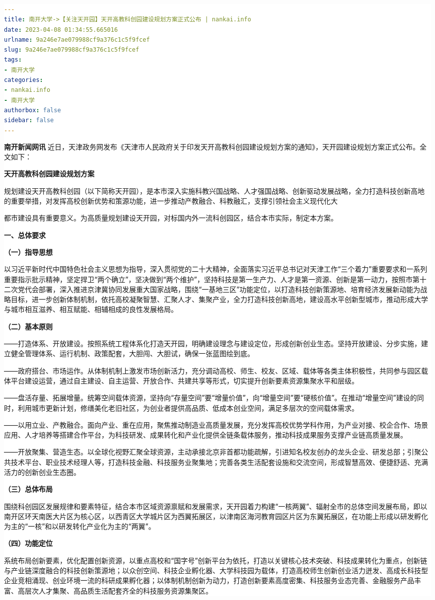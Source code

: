```yaml
---
title: 南开大学->【关注天开园】天开高教科创园建设规划方案正式公布 | nankai.info
date: 2023-04-08 01:34:55.665016
urlname: 9a246e7ae079988cf9a376c1c5f9fcef
slug: 9a246e7ae079988cf9a376c1c5f9fcef
tags: 
- 南开大学
categories:
- nankai.info
- 南开大学
authorbox: false
sidebar: false
---
```

**南开新闻网讯** 近日，天津政务网发布《天津市人民政府关于印发天开高教科创园建设规划方案的通知》，天开园建设规划方案正式公布。全文如下：

**天开高教科创园建设规划方案**

规划建设天开高教科创园（以下简称天开园），是本市深入实施科教兴国战略、人才强国战略、创新驱动发展战略，全力打造科技创新高地的重要举措，对发挥高校创新优势和策源功能，进一步推动产教融合、科教融汇，支撑引领社会主义现代化大

都市建设具有重要意义。为高质量规划建设天开园，对标国内外一流科创园区，结合本市实际，制定本方案。

**一、总体要求**

**（一）指导思想**

以习近平新时代中国特色社会主义思想为指导，深入贯彻党的二十大精神，全面落实习近平总书记对天津工作“三个着力”重要要求和一系列重要指示批示精神，坚定捍卫“两个确立”，坚决做到“两个维护”，坚持科技是第一生产力、人才是第一资源、创新是第一动力，按照市第十二次党代会部署，深入推进京津冀协同发展重大国家战略，围绕“一基地三区”功能定位，以打造科技创新策源地、培育经济发展新动能为战略目标，进一步创新体制机制，依托高校凝聚智慧、汇聚人才、集聚产业，全力打造科技创新高地，建设高水平创新型城市，推动形成大学与城市相互滋养、相互赋能、相辅相成的良性发展格局。

**（二）基本原则**

——打造体系、开放建设。按照系统工程体系化打造天开园，明确建设理念与建设定位，形成创新创业生态。坚持开放建设、分步实施，建立健全管理体系、运行机制、政策配套，大胆闯、大胆试，确保一张蓝图绘到底。

——政府搭台、市场运作。从体制机制上激发市场创新活力，充分调动高校、师生、校友、区域、载体等各类主体积极性，共同参与园区载体平台建设运营，通过自主建设、自主运营、开放合作、共建共享等形式，切实提升创新要素资源集聚水平和层级。

——盘活存量、拓展增量。统筹空间载体资源，坚持向“存量空间”要“增量价值”，向“增量空间”要“硬核价值”。在推动“增量空间”建设的同时，利用城市更新计划，修缮美化老旧社区，为创业者提供高品质、低成本创业空间，满足多层次的空间载体需求。

——以用立业、产教融合。面向产业、重在应用，聚焦推动制造业高质量发展，充分发挥高校优势学科作用，为产业对接、校企合作、场景应用、人才培养等搭建合作平台，为科技研发、成果转化和产业化提供全链条载体服务，推动科技成果服务支撑产业链高质量发展。

——开放聚集、营造生态。以全球化视野汇聚全球资源，主动承接北京非首都功能疏解，引进知名校友创办的龙头企业、研发总部；引聚公共技术平台、职业技术经理人等，打造科技金融、科技服务业聚集地；完善各类生活配套设施和交流空间，形成智慧高效、便捷舒适、充满活力的创新创业生态圈。

**（三）总体布局**

围绕科创园区发展规律和要素特征，结合本市区域资源禀赋和发展需求，天开园着力构建“一核两翼”、辐射全市的总体空间发展布局，即以南开区环天南医大片区为核心区，以西青区大学城片区为西翼拓展区，以津南区海河教育园区片区为东翼拓展区，在功能上形成以研发孵化为主的“一核”和以研发转化产业化为主的“两翼”。

**（四）功能定位**

系统布局创新要素，优化配置创新资源，以重点高校和“国字号”创新平台为依托，打造以关键核心技术突破、科技成果转化为重点，创新链与产业链深度融合的科技创新策源地；以众创空间、科技企业孵化器、大学科技园为载体，打造高校师生创新创业活力迸发、高成长科技型企业竞相涌现、创业环境一流的科研成果孵化器；以体制机制创新为动力，打造创新要素高度密集、科技服务业态完善、金融服务产品丰富、高层次人才集聚、高品质生活配套齐全的科技服务资源集聚区。

